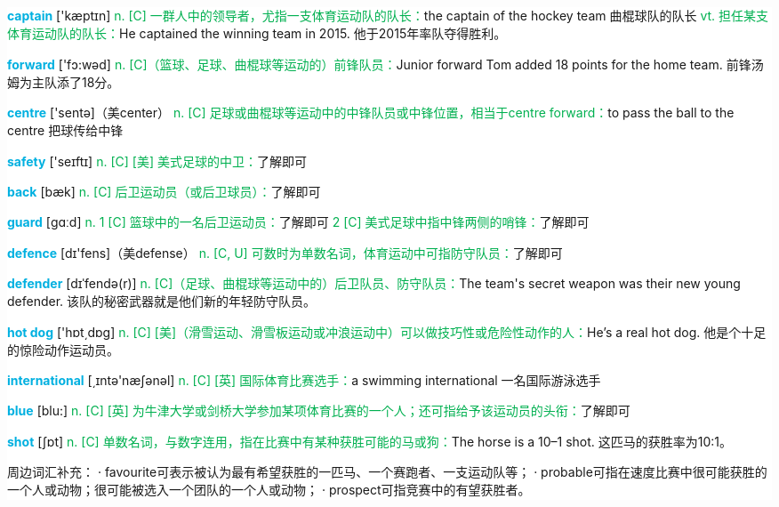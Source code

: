 <font color="sky blue">**captain**</font> ['kæptɪn] 
<font color="#00b050">n. [C] 一群人中的领导者，尤指一支体育运动队的队长：</font>the captain of the hockey team 曲棍球队的队长 <font color="#00b050">vt. 担任某支体育运动队的队长：</font>He captained the winning team in 2015. 他于2015年率队夺得胜利。

<font color="sky blue">**forward**</font> ['fɔ:wəd] 
<font color="#00b050">n. [C]（篮球、足球、曲棍球等运动的）前锋队员：</font>Junior forward Tom added 18 points for the home team. 前锋汤姆为主队添了18分。

<font color="sky blue">**centre**</font> ['sentə]（美center）
<font color="#00b050">n. [C] 足球或曲棍球等运动中的中锋队员或中锋位置，相当于centre forward：</font>to pass the ball to the centre 把球传给中锋

<font color="sky blue">**safety**</font> ['seɪftɪ] 
<font color="#00b050">n. [C] [美] 美式足球的中卫：</font>了解即可

<font color="sky blue">**back**</font> [bæk] 
<font color="#00b050">n. [C] 后卫运动员（或后卫球员）：</font>了解即可

<font color="sky blue">**guard**</font> [ɡɑːd] 
<font color="#00b050">n. 1 [C] 篮球中的一名后卫运动员：</font>了解即可 <font color="#00b050">2 [C] 美式足球中指中锋两侧的哨锋：</font>了解即可

<font color="sky blue">**defence**</font> [dɪ'fens]（美defense）
<font color="#00b050">n. [C, U] 可数时为单数名词，体育运动中可指防守队员：</font>了解即可
           
<font color="sky blue">**defender**</font> [dɪˈfendə(r)]
<font color="#00b050">n. [C]（足球、曲棍球等运动中的）后卫队员、防守队员：</font>The team's secret weapon was their new young defender. 该队的秘密武器就是他们新的年轻防守队员。

<font color="sky blue">**hot dog**</font> ['hɒt͵dɒg] 
<font color="#00b050">n. [C] [美]（滑雪运动、滑雪板运动或冲浪运动中）可以做技巧性或危险性动作的人：</font>He’s a real hot dog. 他是个十足的惊险动作运动员。

<font color="sky blue">**international**</font> [͵ɪntə'næʃənəl] 
<font color="#00b050">n. [C] [英] 国际体育比赛选手：</font>a swimming international 一名国际游泳选手

<font color="sky blue">**blue**</font> [blu:] 
<font color="#00b050">n. [C] [英] 为牛津大学或剑桥大学参加某项体育比赛的一个人；还可指给予该运动员的头衔：</font>了解即可

<font color="sky blue">**shot**</font> [ʃɒt] 
<font color="#00b050">n. [C] 单数名词，与数字连用，指在比赛中有某种获胜可能的马或狗：</font>The horse is a 10–1 shot. 这匹马的获胜率为10:1。

周边词汇补充：
· favourite可表示被认为最有希望获胜的一匹马、一个赛跑者、一支运动队等；
· probable可指在速度比赛中很可能获胜的一个人或动物；很可能被选入一个团队的一个人或动物；
· prospect可指竞赛中的有望获胜者。